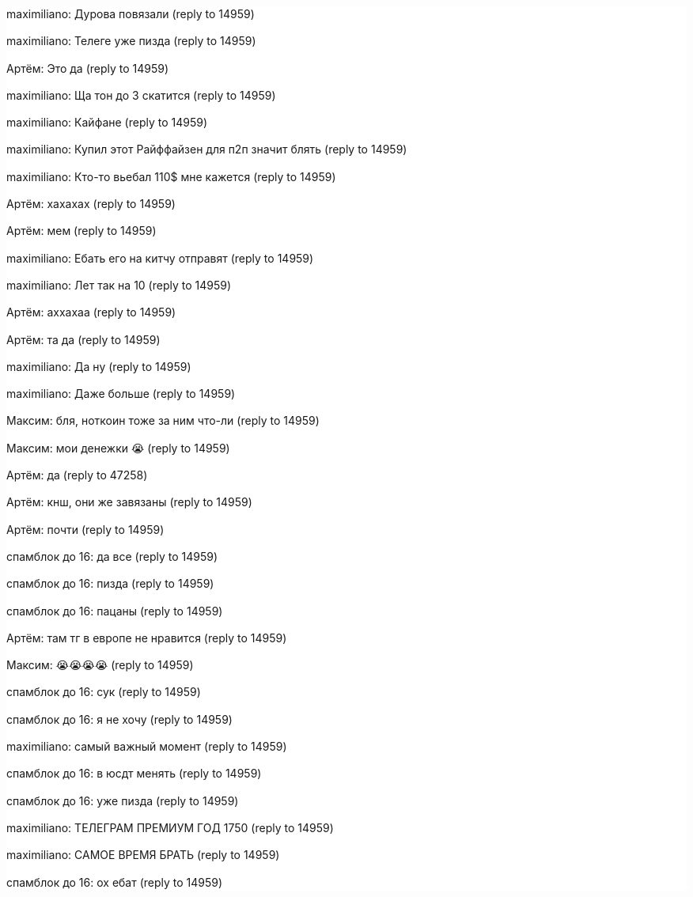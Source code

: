 maximiliano: Дурова повязали (reply to 14959)

maximiliano: Телеге уже пизда (reply to 14959)

Артём: Это да (reply to 14959)

maximiliano: Ща тон до 3 скатится (reply to 14959)

maximiliano: Кайфане (reply to 14959)

maximiliano: Купил этот Райффайзен для п2п значит блять (reply to 14959)

maximiliano: Кто-то вьебал 110$ мне кажется (reply to 14959)

Артём: хахахах (reply to 14959)

Артём: мем (reply to 14959)

maximiliano: Ебать его на китчу отправят (reply to 14959)

maximiliano: Лет так на 10 (reply to 14959)

Артём: аххахаа (reply to 14959)

Артём: та да (reply to 14959)

maximiliano: Да ну (reply to 14959)

maximiliano: Даже больше (reply to 14959)

Максим: бля, ноткоин тоже за ним что-ли (reply to 14959)

Максим: мои денежки 😭 (reply to 14959)

Артём: да (reply to 47258)

Артём: кнш, они же завязаны (reply to 14959)

Артём: почти (reply to 14959)

спамблок до 16: да все (reply to 14959)

спамблок до 16: пизда (reply to 14959)

спамблок до 16: пацаны (reply to 14959)

Артём: там тг в европе не нравится (reply to 14959)

Максим: 😭😭😭😭 (reply to 14959)

спамблок до 16: сук (reply to 14959)

спамблок до 16: я не хочу (reply to 14959)

maximiliano: самый важный момент (reply to 14959)

спамблок до 16: в юсдт менять (reply to 14959)

спамблок до 16: уже пизда (reply to 14959)

maximiliano: ТЕЛЕГРАМ ПРЕМИУМ ГОД 1750 (reply to 14959)

maximiliano: САМОЕ ВРЕМЯ БРАТЬ (reply to 14959)

спамблок до 16: ох ебат (reply to 14959)
